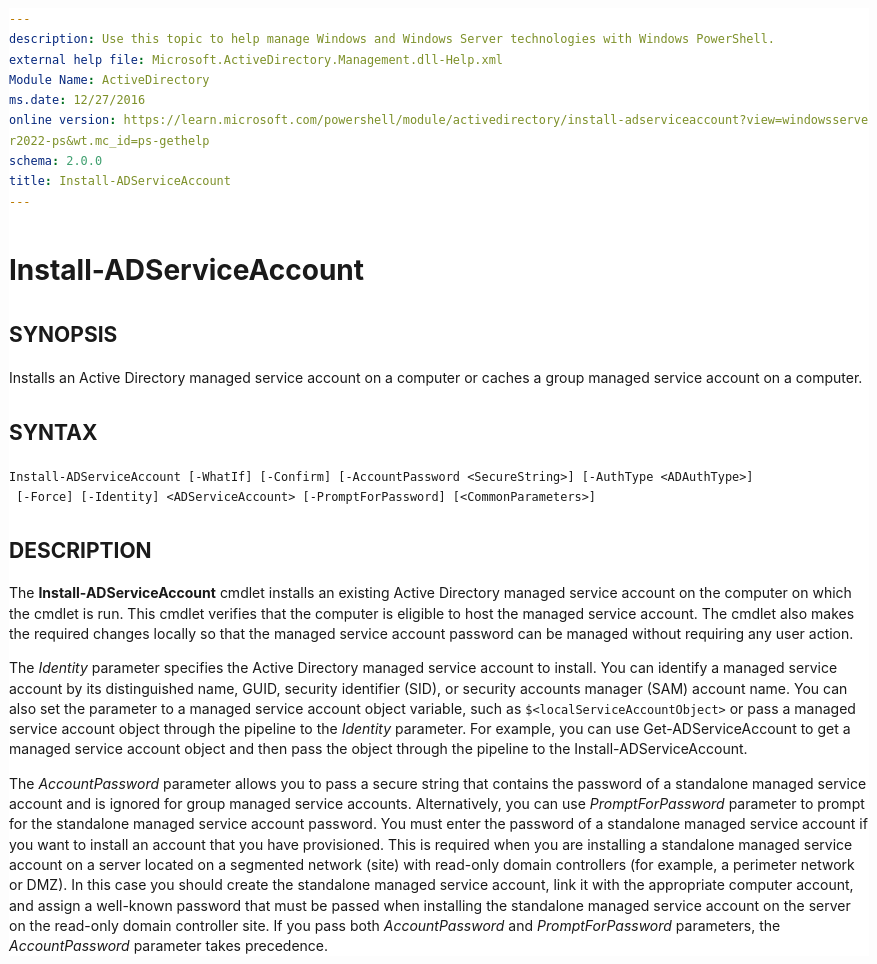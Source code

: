 ```yaml
---
description: Use this topic to help manage Windows and Windows Server technologies with Windows PowerShell.
external help file: Microsoft.ActiveDirectory.Management.dll-Help.xml
Module Name: ActiveDirectory
ms.date: 12/27/2016
online version: https://learn.microsoft.com/powershell/module/activedirectory/install-adserviceaccount?view=windowsserver2022-ps&wt.mc_id=ps-gethelp
schema: 2.0.0
title: Install-ADServiceAccount
---
```


# Install-ADServiceAccount

## SYNOPSIS
Installs an Active Directory managed service account on a computer or caches a group managed service account on a computer.

## SYNTAX

```
Install-ADServiceAccount [-WhatIf] [-Confirm] [-AccountPassword <SecureString>] [-AuthType <ADAuthType>]
 [-Force] [-Identity] <ADServiceAccount> [-PromptForPassword] [<CommonParameters>]
```

## DESCRIPTION
The **Install-ADServiceAccount** cmdlet installs an existing Active Directory managed service account on the computer on which the cmdlet is run.
This cmdlet verifies that the computer is eligible to host the managed service account.
The cmdlet also makes the required changes locally so that the managed service account password can be managed without requiring any user action.

The *Identity* parameter specifies the Active Directory managed service account to install.
You can identify a managed service account by its distinguished name, GUID, security identifier (SID), or security accounts manager (SAM) account name.
You can also set the parameter to a managed service account object variable, such as `$<localServiceAccountObject>` or pass a managed service account object through the pipeline to the *Identity* parameter.
For example, you can use Get-ADServiceAccount to get a managed service account object and then pass the object through the pipeline to the Install-ADServiceAccount.

The *AccountPassword* parameter allows you to pass a secure string that contains the password of a standalone managed service account and is ignored for group managed service accounts.
Alternatively, you can use *PromptForPassword* parameter to prompt for the standalone managed service account password.
You must enter the password of a standalone managed service account if you want to install an account that you have provisioned.
This is required when you are installing a standalone managed service account on a server located on a segmented network (site) with read-only domain controllers (for example, a perimeter network or DMZ).
In this case you should create the standalone managed service account, link it with the appropriate computer account, and assign a well-known password that must be passed when installing the standalone managed service account on the server on the read-only domain controller site.
If you pass both *AccountPassword* and *PromptForPassword* parameters, the *AccountPassword* parameter takes precedence.
